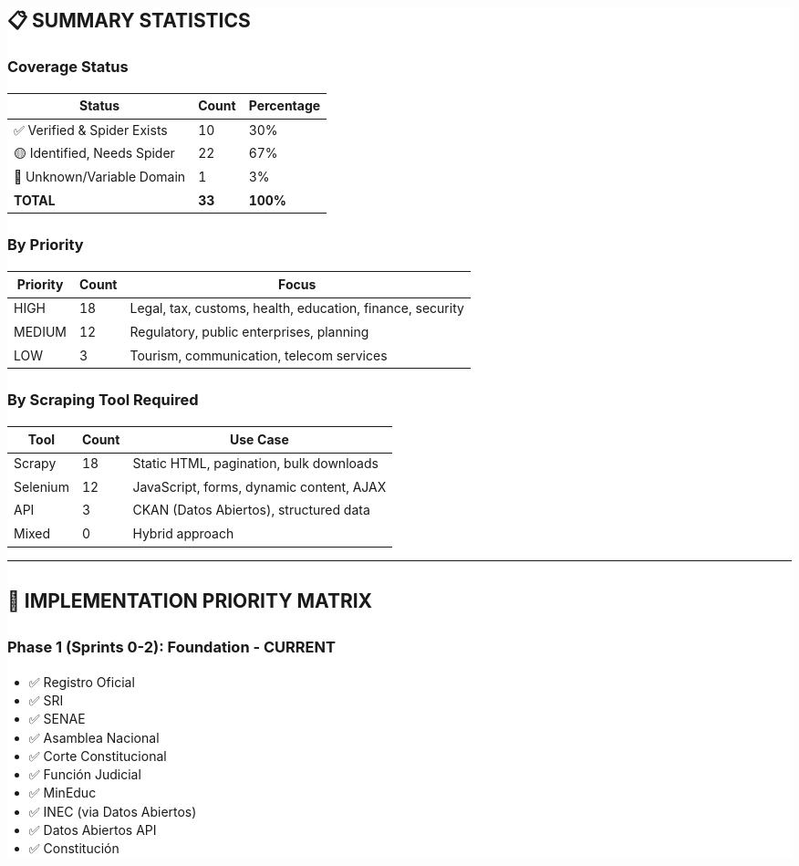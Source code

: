 
## 📋 SUMMARY STATISTICS

### Coverage Status
| Status | Count | Percentage |
|--------|-------|------------|
| ✅ Verified & Spider Exists | 10 | 30% |
| 🟡 Identified, Needs Spider | 22 | 67% |
| 🔴 Unknown/Variable Domain | 1 | 3% |
| **TOTAL** | **33** | **100%** |

### By Priority
| Priority | Count | Focus |
|----------|-------|-------|
| HIGH | 18 | Legal, tax, customs, health, education, finance, security |
| MEDIUM | 12 | Regulatory, public enterprises, planning |
| LOW | 3 | Tourism, communication, telecom services |

### By Scraping Tool Required
| Tool | Count | Use Case |
|------|-------|----------|
| Scrapy | 18 | Static HTML, pagination, bulk downloads |
| Selenium | 12 | JavaScript, forms, dynamic content, AJAX |
| API | 3 | CKAN (Datos Abiertos), structured data |
| Mixed | 0 | Hybrid approach |

---

## 🎯 IMPLEMENTATION PRIORITY MATRIX

### Phase 1 (Sprints 0-2): Foundation - CURRENT
- ✅ Registro Oficial
- ✅ SRI
- ✅ SENAE
- ✅ Asamblea Nacional
- ✅ Corte Constitucional
- ✅ Función Judicial
- ✅ MinEduc
- ✅ INEC (via Datos Abiertos)
- ✅ Datos Abiertos API
- ✅ Constitución
